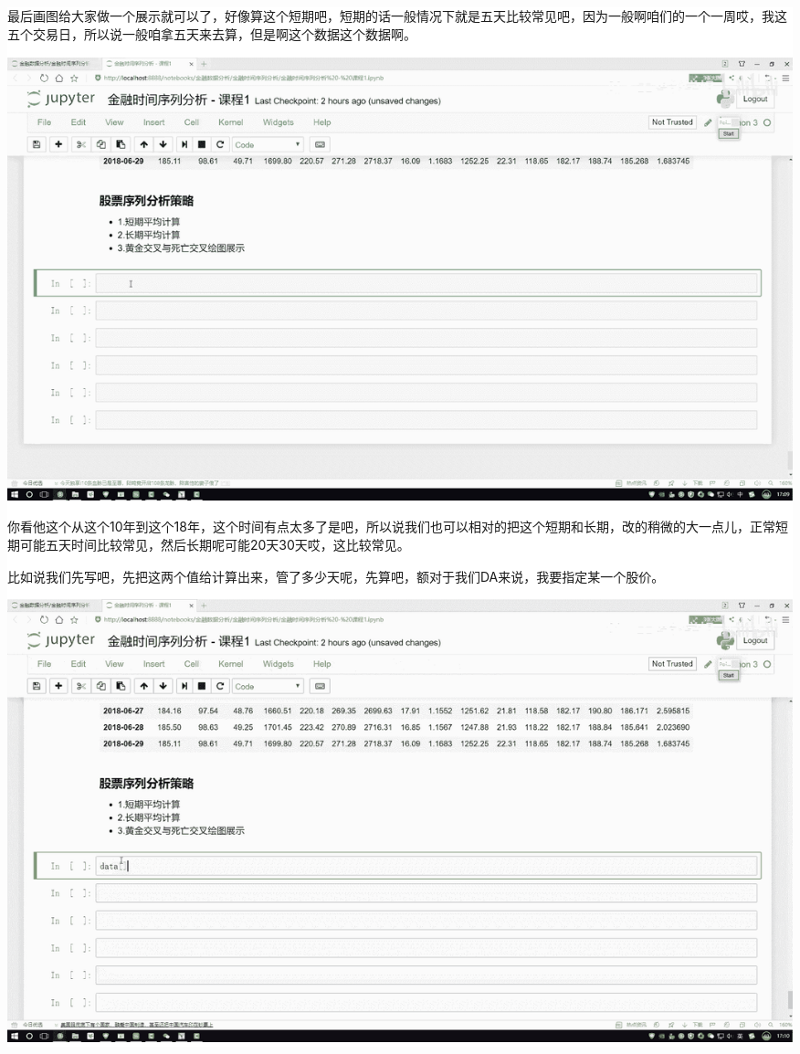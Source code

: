 最后画图给大家做一个展示就可以了，好像算这个短期吧，短期的话一般情况下就是五天比较常见吧，因为一般啊咱们的一个一周哎，我这五个交易日，所以说一般咱拿五天来去算，但是啊这个数据这个数据啊。



![](img/128675725bd11a14f444fb5826f2b3e8_5.png)

你看他这个从这个10年到这个18年，这个时间有点太多了是吧，所以说我们也可以相对的把这个短期和长期，改的稍微的大一点儿，正常短期可能五天时间比较常见，然后长期呢可能20天30天哎，这比较常见。

比如说我们先写吧，先把这两个值给计算出来，管了多少天呢，先算吧，额对于我们DA来说，我要指定某一个股价。



![](img/128675725bd11a14f444fb5826f2b3e8_7.png)
